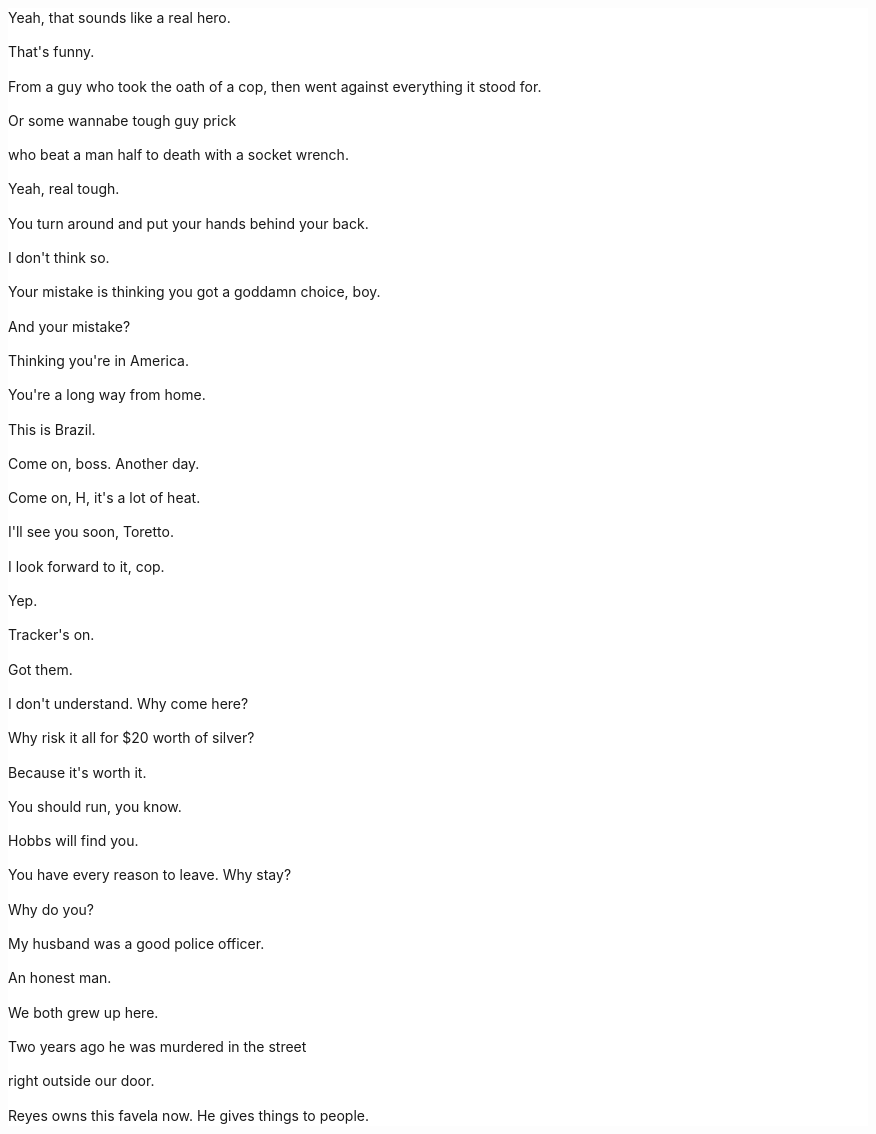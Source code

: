 Yeah, that sounds like a real hero.

That's funny.

From a guy who took the oath of a cop, then went against everything it stood for.

Or some wannabe tough guy prick

who beat a man half to death with a socket wrench.

Yeah, real tough.

You turn around and put your hands behind your back.

I don't think so.

Your mistake is thinking you got a goddamn choice, boy.

And your mistake?

Thinking you're in America.

You're a long way from home.

This is Brazil.

Come on, boss. Another day.

Come on, H, it's a lot of heat.

I'll see you soon, Toretto.

I look forward to it, cop.

Yep.

Tracker's on.

Got them.

I don't understand. Why come here?

Why risk it all for $20 worth of silver?

Because it's worth it.

You should run, you know.

Hobbs will find you.

You have every reason to leave. Why stay?

Why do you?

My husband was a good police officer.

An honest man.

We both grew up here.

Two years ago he was murdered in the street

right outside our door.

Reyes owns this favela now. He gives things to people.
